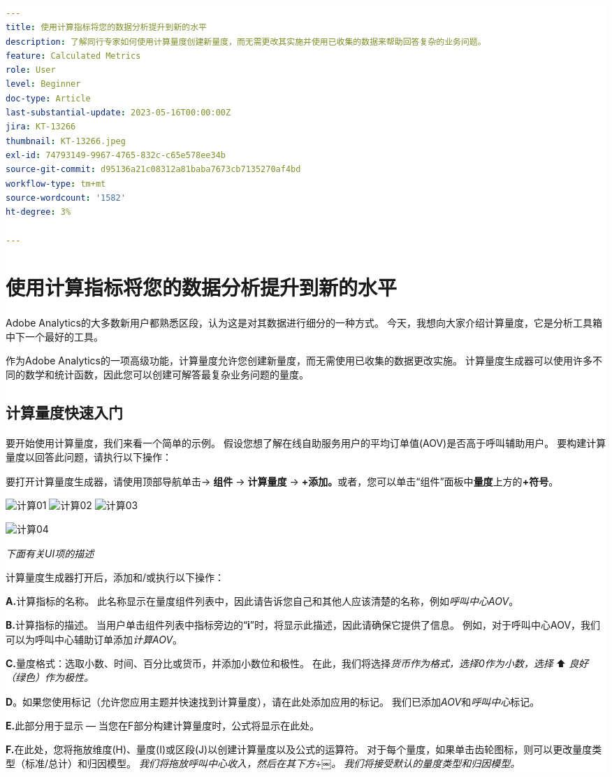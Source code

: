 ```yaml
---
title: 使用计算指标将您的数据分析提升到新的水平
description: 了解同行专家如何使用计算量度创建新量度，而无需更改其实施并使用已收集的数据来帮助回答复杂的业务问题。
feature: Calculated Metrics
role: User
level: Beginner
doc-type: Article
last-substantial-update: 2023-05-16T00:00:00Z
jira: KT-13266
thumbnail: KT-13266.jpeg
exl-id: 74793149-9967-4765-832c-c65e578ee34b
source-git-commit: d95136a21c08312a81baba7673cb7135270af4bd
workflow-type: tm+mt
source-wordcount: '1582'
ht-degree: 3%

---
```


# 使用计算指标将您的数据分析提升到新的水平

Adobe Analytics的大多数新用户都熟悉区段，认为这是对其数据进行细分的一种方式。 今天，我想向大家介绍计算量度，它是分析工具箱中下一个最好的工具。

作为Adobe Analytics的一项高级功能，计算量度允许您创建新量度，而无需使用已收集的数据更改实施。 计算量度生成器可以使用许多不同的数学和统计函数，因此您可以创建可解答最复杂业务问题的量度。

## 计算量度快速入门

要开始使用计算量度，我们来看一个简单的示例。 假设您想了解在线自助服务用户的平均订单值(AOV)是否高于呼叫辅助用户。 要构建计算量度以回答此问题，请执行以下操作：

要打开计算量度生成器，请使用顶部导航单击→ **组件** → **计算量度** → **+添加。**&#x200B;或者，您可以单击“组件”面板中&#x200B;**量度**&#x200B;上方的&#x200B;**+符号**。


![计算01](assets/calc01.png) ![计算02](assets/calc03.png) ![计算03](assets/calc02.png)

![计算04](assets/calc04.png)

*下面有关UI项的描述*

计算量度生成器打开后，添加和/或执行以下操作：

**A.**&#x200B;计算指标的名称。 此名称显示在量度组件列表中，因此请告诉您自己和其他人应该清楚的名称，例如&#x200B;*呼叫中心AOV*。

**B.**&#x200B;计算指标的描述。 当用户单击组件列表中指标旁边的“**i**”时，将显示此描述，因此请确保它提供了信息。 例如，对于呼叫中心AOV，我们可以为呼叫中心辅助订单添加&#x200B;*计算AOV*。

**C.**&#x200B;量度格式：选取小数、时间、百分比或货币，并添加小数位和极性。 在此，我们将选择&#x200B;*货币作为格式，选择0作为小数，选择* ⬆ *良好（绿色）作为极性。*

**D**。如果您使用标记（允许您应用主题并快速找到计算量度），请在此处添加应用的标记。 我们已添加&#x200B;*AOV*&#x200B;和&#x200B;*呼叫中心*&#x200B;标记。

**E.**&#x200B;此部分用于显示 — 当您在F部分构建计算量度时，公式将显示在此处。

**F.**&#x200B;在此处，您将拖放维度(H)、量度(I)或区段(J)以创建计算量度以及公式的运算符。 对于每个量度，如果单击齿轮图标，则可以更改量度类型（标准/总计）和归因模型。 *我们将拖放呼叫中心收入，然后在其下方*÷￼*。 我们将接受默认的量度类型和归因模型。*
